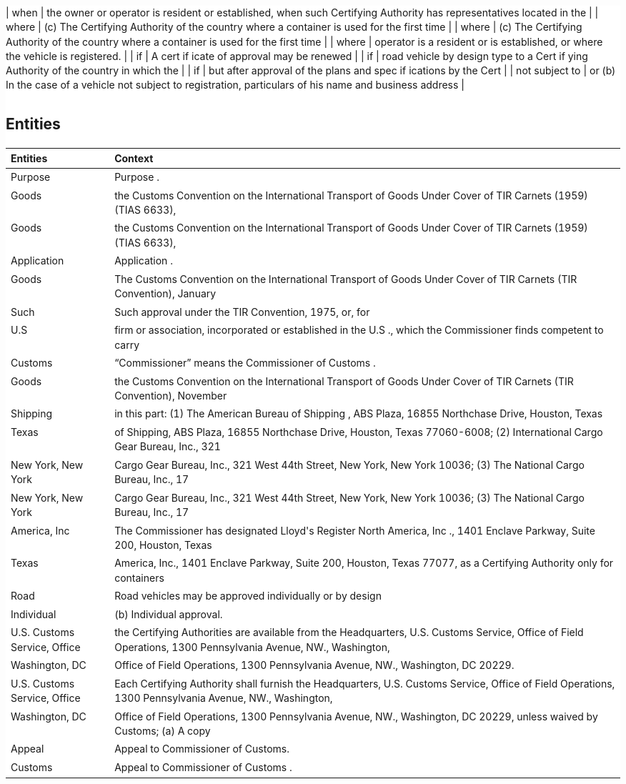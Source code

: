 | when           | the owner or operator is resident or established, when such Certifying Authority has representatives located in the            |
| where          | (c) The Certifying Authority of the country  where a container is used for the first time                                      |
| where          | (c) The Certifying Authority of the country  where a container is used for the first time                                      |
| where          | operator is a resident or is established, or where  the vehicle is registered.                                                 |
| if             | A cert if icate of approval may be renewed                                                                                     |
| if             | road vehicle by design type to a Cert if ying Authority of the country in which the                                            |
| if             | but after approval of the plans and spec if ications by the Cert                                                               |
| not subject to | or (b) In the case of a vehicle not subject to registration, particulars of his name and business address                      |


## Entities

| Entities                     | Context                                                                                                                                                      |
|:-----------------------------|:-------------------------------------------------------------------------------------------------------------------------------------------------------------|
| Purpose                      | Purpose .                                                                                                                                                    |
| Goods                        | the Customs Convention on the International Transport of Goods Under Cover of TIR Carnets (1959) (TIAS 6633),                                                |
| Goods                        | the Customs Convention on the International Transport of Goods Under Cover of TIR Carnets (1959) (TIAS 6633),                                                |
| Application                  | Application .                                                                                                                                                |
| Goods                        | The Customs Convention on the International Transport of Goods Under Cover of TIR Carnets (TIR Convention), January                                          |
| Such                         | Such approval under the TIR Convention, 1975, or, for                                                                                                        |
| U.S                          | firm or association, incorporated or established in the U.S ., which the Commissioner finds competent to carry                                               |
| Customs                      | &#8220;Commissioner&#8221; means the Commissioner of  Customs .                                                                                              |
| Goods                        | the Customs Convention on the International Transport of Goods Under Cover of TIR Carnets (TIR Convention), November                                         |
| Shipping                     | in this part: (1) The American Bureau of Shipping , ABS Plaza, 16855 Northchase Drive, Houston, Texas                                                        |
| Texas                        | of Shipping, ABS Plaza, 16855 Northchase Drive, Houston, Texas 77060-6008; (2) International Cargo Gear Bureau, Inc., 321                                    |
| New York, New York           | Cargo Gear Bureau, Inc., 321 West 44th Street, New York, New York 10036; (3) The National Cargo Bureau, Inc., 17                                             |
| New York, New York           | Cargo Gear Bureau, Inc., 321 West 44th Street, New York, New York 10036; (3) The National Cargo Bureau, Inc., 17                                             |
| America, Inc                 | The Commissioner has designated Lloyd's Register North  America, Inc ., 1401 Enclave Parkway, Suite 200, Houston, Texas                                      |
| Texas                        | America, Inc., 1401 Enclave Parkway, Suite 200, Houston, Texas 77077, as a Certifying Authority only for containers                                          |
| Road                         | Road vehicles may be approved individually or by design                                                                                                      |
| Individual                   | (b)  Individual  approval.                                                                                                                                   |
| U.S. Customs Service, Office | the Certifying Authorities are available from the Headquarters, U.S. Customs Service, Office of Field Operations, 1300 Pennsylvania Avenue, NW., Washington, |
| Washington, DC               | Office of Field Operations, 1300 Pennsylvania Avenue, NW., Washington, DC  20229.                                                                            |
| U.S. Customs Service, Office | Each Certifying Authority shall furnish the Headquarters,  U.S. Customs Service, Office of Field Operations, 1300 Pennsylvania Avenue, NW., Washington,      |
| Washington, DC               | Office of Field Operations, 1300 Pennsylvania Avenue, NW., Washington, DC 20229, unless waived by Customs; (a) A copy                                        |
| Appeal                       | Appeal  to Commissioner of Customs.                                                                                                                          |
| Customs                      | Appeal to Commissioner of  Customs .                                                                                                                         |